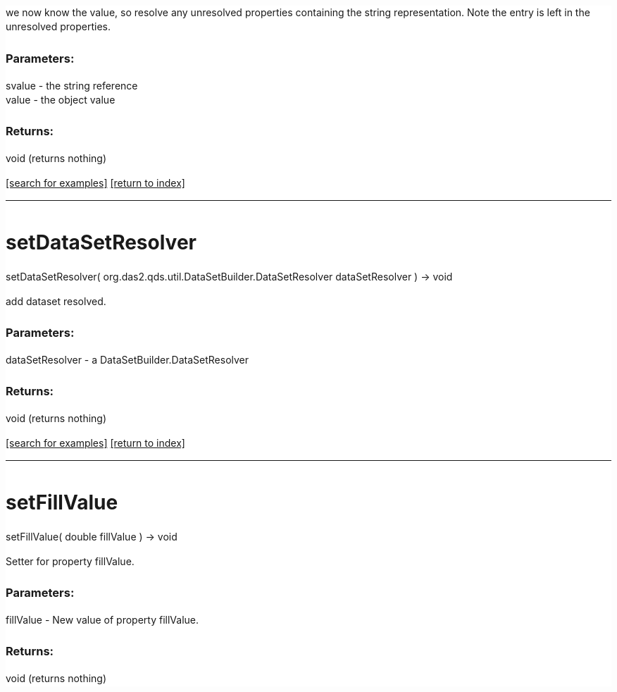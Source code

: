 we now know the value, so resolve any unresolved properties containing the
 string representation.  Note
 the entry is left in the unresolved properties.

### Parameters:
svalue - the string reference
<br>value - the object value

### Returns:
void (returns nothing)


<a href="https://github.com/autoplot/dev/search?q=resolveProperty&unscoped_q=resolveProperty">[search for examples]</a>
<a href="https://github.com/autoplot/documentation/blob/master/javadoc/index-all.md">[return to index]</a>

***
<a name="setDataSetResolver"></a>
# setDataSetResolver
setDataSetResolver( org.das2.qds.util.DataSetBuilder.DataSetResolver dataSetResolver ) &rarr; void

add dataset resolved.

### Parameters:
dataSetResolver - a DataSetBuilder.DataSetResolver

### Returns:
void (returns nothing)


<a href="https://github.com/autoplot/dev/search?q=setDataSetResolver&unscoped_q=setDataSetResolver">[search for examples]</a>
<a href="https://github.com/autoplot/documentation/blob/master/javadoc/index-all.md">[return to index]</a>

***
<a name="setFillValue"></a>
# setFillValue
setFillValue( double fillValue ) &rarr; void

Setter for property fillValue.

### Parameters:
fillValue - New value of property fillValue.

### Returns:
void (returns nothing)

